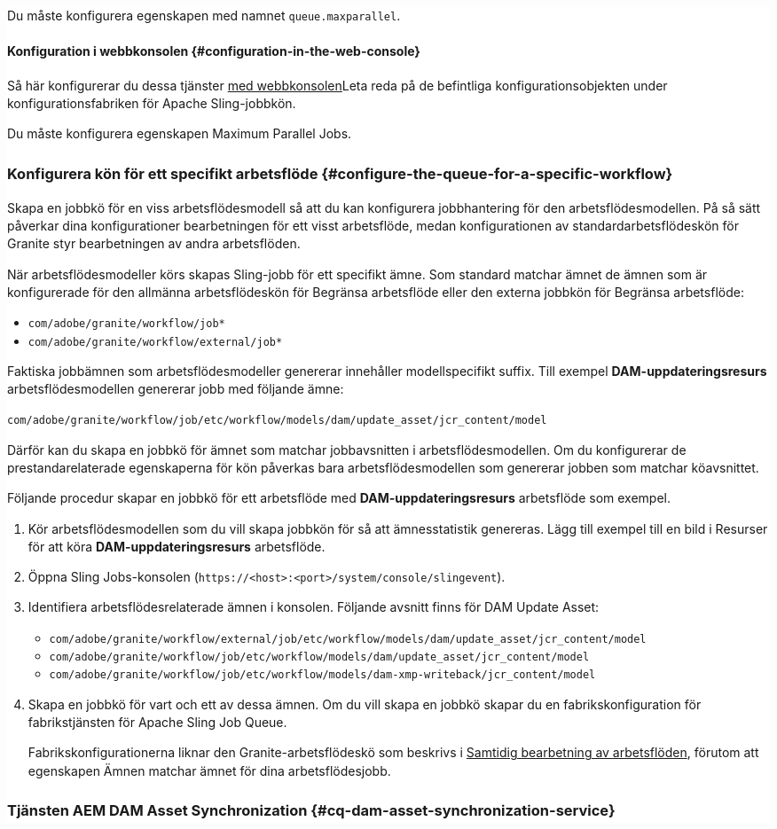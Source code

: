 Du måste konfigurera egenskapen med namnet `queue.maxparallel`.

#### Konfiguration i webbkonsolen {#configuration-in-the-web-console}

Så här konfigurerar du dessa tjänster [med webbkonsolen](/help/sites-deploying/configuring-osgi.md#osgi-configuration-with-the-web-console)Leta reda på de befintliga konfigurationsobjekten under konfigurationsfabriken för Apache Sling-jobbkön.

Du måste konfigurera egenskapen Maximum Parallel Jobs.

### Konfigurera kön för ett specifikt arbetsflöde {#configure-the-queue-for-a-specific-workflow}

Skapa en jobbkö för en viss arbetsflödesmodell så att du kan konfigurera jobbhantering för den arbetsflödesmodellen. På så sätt påverkar dina konfigurationer bearbetningen för ett visst arbetsflöde, medan konfigurationen av standardarbetsflödeskön för Granite styr bearbetningen av andra arbetsflöden.

När arbetsflödesmodeller körs skapas Sling-jobb för ett specifikt ämne. Som standard matchar ämnet de ämnen som är konfigurerade för den allmänna arbetsflödeskön för Begränsa arbetsflöde eller den externa jobbkön för Begränsa arbetsflöde:

* `com/adobe/granite/workflow/job*`
* `com/adobe/granite/workflow/external/job*`

Faktiska jobbämnen som arbetsflödesmodeller genererar innehåller modellspecifikt suffix. Till exempel **DAM-uppdateringsresurs** arbetsflödesmodellen genererar jobb med följande ämne:

`com/adobe/granite/workflow/job/etc/workflow/models/dam/update_asset/jcr_content/model`

Därför kan du skapa en jobbkö för ämnet som matchar jobbavsnitten i arbetsflödesmodellen. Om du konfigurerar de prestandarelaterade egenskaperna för kön påverkas bara arbetsflödesmodellen som genererar jobben som matchar köavsnittet.

Följande procedur skapar en jobbkö för ett arbetsflöde med **DAM-uppdateringsresurs** arbetsflöde som exempel.

1. Kör arbetsflödesmodellen som du vill skapa jobbkön för så att ämnesstatistik genereras. Lägg till exempel till en bild i Resurser för att köra **DAM-uppdateringsresurs** arbetsflöde.
1. Öppna Sling Jobs-konsolen (`https://<host>:<port>/system/console/slingevent`).
1. Identifiera arbetsflödesrelaterade ämnen i konsolen. Följande avsnitt finns för DAM Update Asset:

   * `com/adobe/granite/workflow/external/job/etc/workflow/models/dam/update_asset/jcr_content/model`
   * `com/adobe/granite/workflow/job/etc/workflow/models/dam/update_asset/jcr_content/model`
   * `com/adobe/granite/workflow/job/etc/workflow/models/dam-xmp-writeback/jcr_content/model`

1. Skapa en jobbkö för vart och ett av dessa ämnen. Om du vill skapa en jobbkö skapar du en fabrikskonfiguration för fabrikstjänsten för Apache Sling Job Queue.

   Fabrikskonfigurationerna liknar den Granite-arbetsflödeskö som beskrivs i [Samtidig bearbetning av arbetsflöden](/help/sites-deploying/configuring-performance.md#concurrent-workflow-processing), förutom att egenskapen Ämnen matchar ämnet för dina arbetsflödesjobb.

### Tjänsten AEM DAM Asset Synchronization {#cq-dam-asset-synchronization-service}
